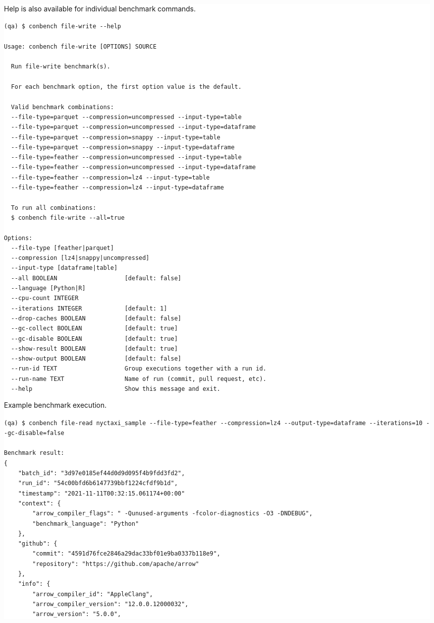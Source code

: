 Help is also available for individual benchmark commands.

```
(qa) $ conbench file-write --help

Usage: conbench file-write [OPTIONS] SOURCE

  Run file-write benchmark(s).

  For each benchmark option, the first option value is the default.

  Valid benchmark combinations:
  --file-type=parquet --compression=uncompressed --input-type=table
  --file-type=parquet --compression=uncompressed --input-type=dataframe
  --file-type=parquet --compression=snappy --input-type=table
  --file-type=parquet --compression=snappy --input-type=dataframe
  --file-type=feather --compression=uncompressed --input-type=table
  --file-type=feather --compression=uncompressed --input-type=dataframe
  --file-type=feather --compression=lz4 --input-type=table
  --file-type=feather --compression=lz4 --input-type=dataframe

  To run all combinations:
  $ conbench file-write --all=true

Options:
  --file-type [feather|parquet]
  --compression [lz4|snappy|uncompressed]
  --input-type [dataframe|table]
  --all BOOLEAN                   [default: false]
  --language [Python|R]
  --cpu-count INTEGER
  --iterations INTEGER            [default: 1]
  --drop-caches BOOLEAN           [default: false]
  --gc-collect BOOLEAN            [default: true]
  --gc-disable BOOLEAN            [default: true]
  --show-result BOOLEAN           [default: true]
  --show-output BOOLEAN           [default: false]
  --run-id TEXT                   Group executions together with a run id.
  --run-name TEXT                 Name of run (commit, pull request, etc).
  --help                          Show this message and exit.
```

Example benchmark execution.

```
(qa) $ conbench file-read nyctaxi_sample --file-type=feather --compression=lz4 --output-type=dataframe --iterations=10 --gc-disable=false

Benchmark result:
{
    "batch_id": "3d97e0185ef44d0d9d095f4b9fdd3fd2",
    "run_id": "54c00bfd6b6147739bbf1224cfdf9b1d",
    "timestamp": "2021-11-11T00:32:15.061174+00:00"
    "context": {
        "arrow_compiler_flags": " -Qunused-arguments -fcolor-diagnostics -O3 -DNDEBUG",
        "benchmark_language": "Python"
    },
    "github": {
        "commit": "4591d76fce2846a29dac33bf01e9ba0337b118e9",
        "repository": "https://github.com/apache/arrow"
    },
    "info": {
        "arrow_compiler_id": "AppleClang",
        "arrow_compiler_version": "12.0.0.12000032",
        "arrow_version": "5.0.0",
```